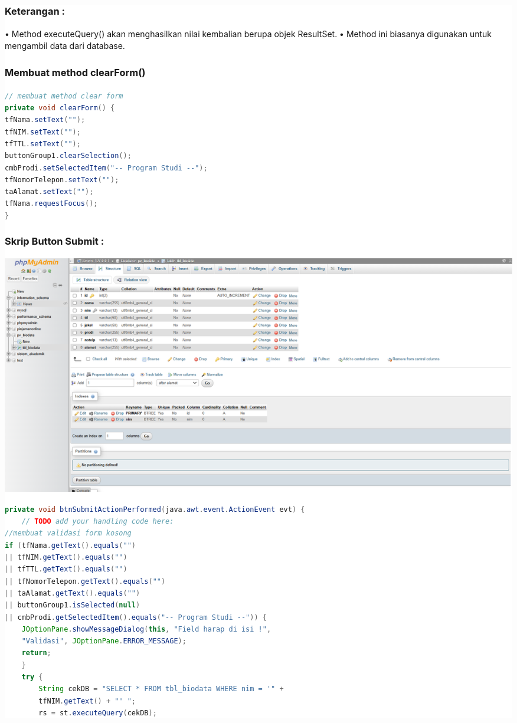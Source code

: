 ### Keterangan :

• Method executeQuery() akan menghasilkan nilai kembalian berupa objek ResultSet.
• Method ini biasanya digunakan untuk mengambil data dari database.

### Membuat method clearForm()

```java
// membuat method clear form
private void clearForm() {
tfNama.setText("");
tfNIM.setText("");
tfTTL.setText("");
buttonGroup1.clearSelection();
cmbProdi.setSelectedItem("-- Program Studi --");
tfNomorTelepon.setText("");
taAlamat.setText("");
tfNama.requestFocus();
}
```

### Skrip Button Submit :

![img](img/13.png)

```java
private void btnSubmitActionPerformed(java.awt.event.ActionEvent evt) {
    // TODO add your handling code here:
//membuat validasi form kosong
if (tfNama.getText().equals("")
|| tfNIM.getText().equals("")
|| tfTTL.getText().equals("")
|| tfNomorTelepon.getText().equals("")
|| taAlamat.getText().equals("")
|| buttonGroup1.isSelected(null)
|| cmbProdi.getSelectedItem().equals("-- Program Studi --")) {
    JOptionPane.showMessageDialog(this, "Field harap di isi !",
    "Validasi", JOptionPane.ERROR_MESSAGE);
    return;
    }
    try {
        String cekDB = "SELECT * FROM tbl_biodata WHERE nim = '" +
        tfNIM.getText() + "' ";
        rs = st.executeQuery(cekDB);
```